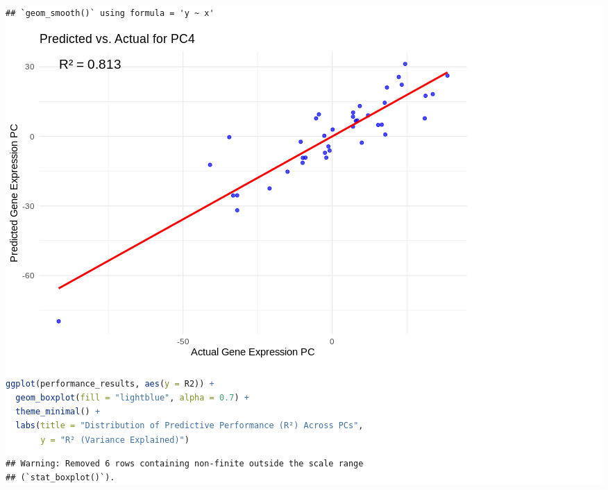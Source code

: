     ## `geom_smooth()` using formula = 'y ~ x'

![](https://github.com/AHuffmyer/ASH_Putnam_Lab_Notebook/blob/master/images/NotebookImages/E5_molecular/machine-learning/unnamed-chunk-32-1.png?raw=TRUE)

``` r
ggplot(performance_results, aes(y = R2)) +
  geom_boxplot(fill = "lightblue", alpha = 0.7) +
  theme_minimal() +
  labs(title = "Distribution of Predictive Performance (R²) Across PCs",
       y = "R² (Variance Explained)")
```

    ## Warning: Removed 6 rows containing non-finite outside the scale range
    ## (`stat_boxplot()`).
